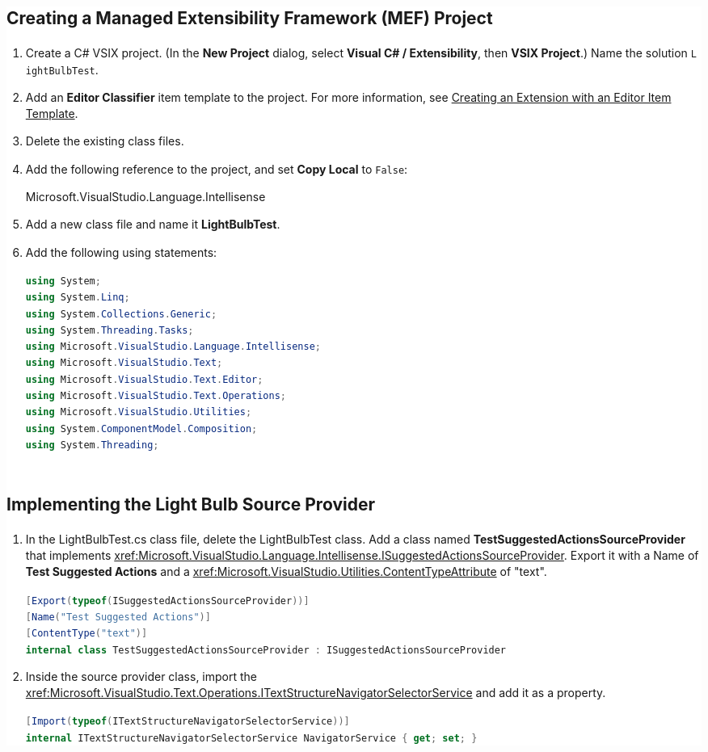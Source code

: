 ## Creating a Managed Extensibility Framework (MEF) Project  
  
1.  Create a C# VSIX project. (In the **New Project** dialog, select **Visual C# / Extensibility**, then **VSIX Project**.) Name the solution `LightBulbTest`.  
  
2.  Add an **Editor Classifier** item template to the project. For more information, see [Creating an Extension with an Editor Item Template](../extensibility/creating-an-extension-with-an-editor-item-template.md).  
  
3.  Delete the existing class files.  
  
4.  Add the following reference to the project, and set **Copy Local** to `False`:  
  
     Microsoft.VisualStudio.Language.Intellisense  
  
5.  Add a new class file and name it **LightBulbTest**.  
  
6.  Add the following using statements:  
  
    ```csharp  
    using System;  
    using System.Linq;  
    using System.Collections.Generic;  
    using System.Threading.Tasks;  
    using Microsoft.VisualStudio.Language.Intellisense;  
    using Microsoft.VisualStudio.Text;  
    using Microsoft.VisualStudio.Text.Editor;  
    using Microsoft.VisualStudio.Text.Operations;  
    using Microsoft.VisualStudio.Utilities;  
    using System.ComponentModel.Composition;  
    using System.Threading;  
  
    ```  
  
## Implementing the Light Bulb Source Provider  
  
1.  In the LightBulbTest.cs class file, delete the LightBulbTest class. Add a class named **TestSuggestedActionsSourceProvider** that implements <xref:Microsoft.VisualStudio.Language.Intellisense.ISuggestedActionsSourceProvider>. Export it with a Name of **Test Suggested Actions** and a <xref:Microsoft.VisualStudio.Utilities.ContentTypeAttribute> of "text".  
  
    ```csharp  
    [Export(typeof(ISuggestedActionsSourceProvider))]  
    [Name("Test Suggested Actions")]  
    [ContentType("text")]  
    internal class TestSuggestedActionsSourceProvider : ISuggestedActionsSourceProvider  
    ```  
  
2.  Inside the source provider class, import the <xref:Microsoft.VisualStudio.Text.Operations.ITextStructureNavigatorSelectorService> and add it as a property.  
  
    ```csharp  
    [Import(typeof(ITextStructureNavigatorSelectorService))]  
    internal ITextStructureNavigatorSelectorService NavigatorService { get; set; }  
    ```  
  